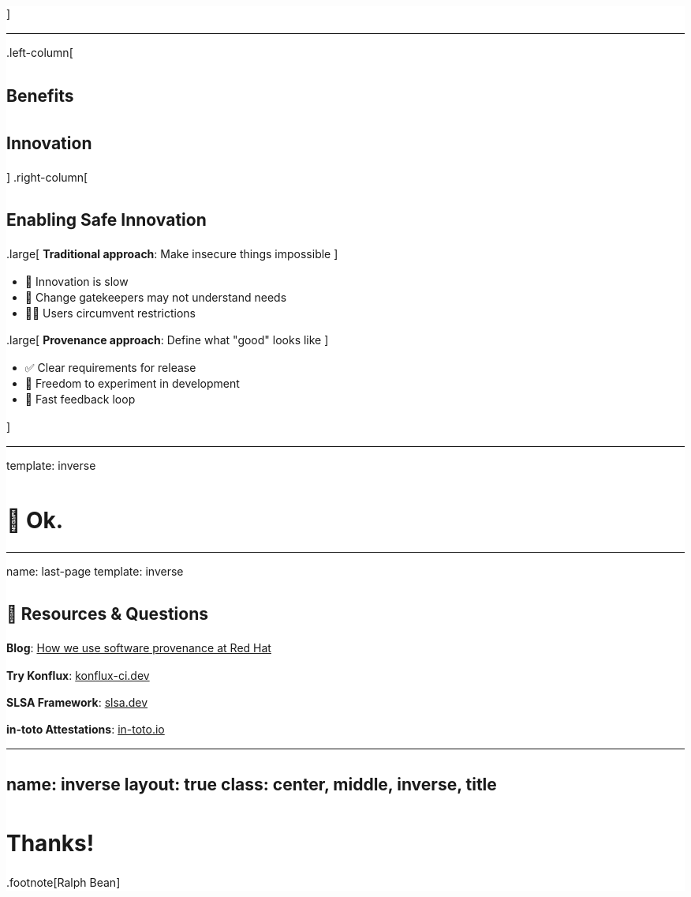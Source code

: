 ]

---
.left-column[
  ## Benefits
  ## Innovation
]
.right-column[

## Enabling Safe Innovation

.large[
**Traditional approach**: Make insecure things impossible
]

- 🐢 Innovation is slow
- 🤷 Change gatekeepers may not understand needs  
- 🏃‍♀️ Users circumvent restrictions

.large[
**Provenance approach**: Define what "good" looks like
]

- ✅ Clear requirements for release
- 🧪 Freedom to experiment in development
- 🚀 Fast feedback loop

]

---
template: inverse

# 🎯 Ok.

---
name: last-page
template: inverse

## 🔗 Resources & Questions

**Blog**: [How we use software provenance at Red Hat](https://developers.redhat.com/articles/2025/05/15/how-we-use-software-provenance-red-hat)

**Try Konflux**: [konflux-ci.dev](https://konflux-ci.dev)

**SLSA Framework**: [slsa.dev](https://slsa.dev)

**in-toto Attestations**: [in-toto.io](https://in-toto.io)

---

name: inverse
layout: true
class: center, middle, inverse, title
---

# Thanks!

.footnote[Ralph Bean]
